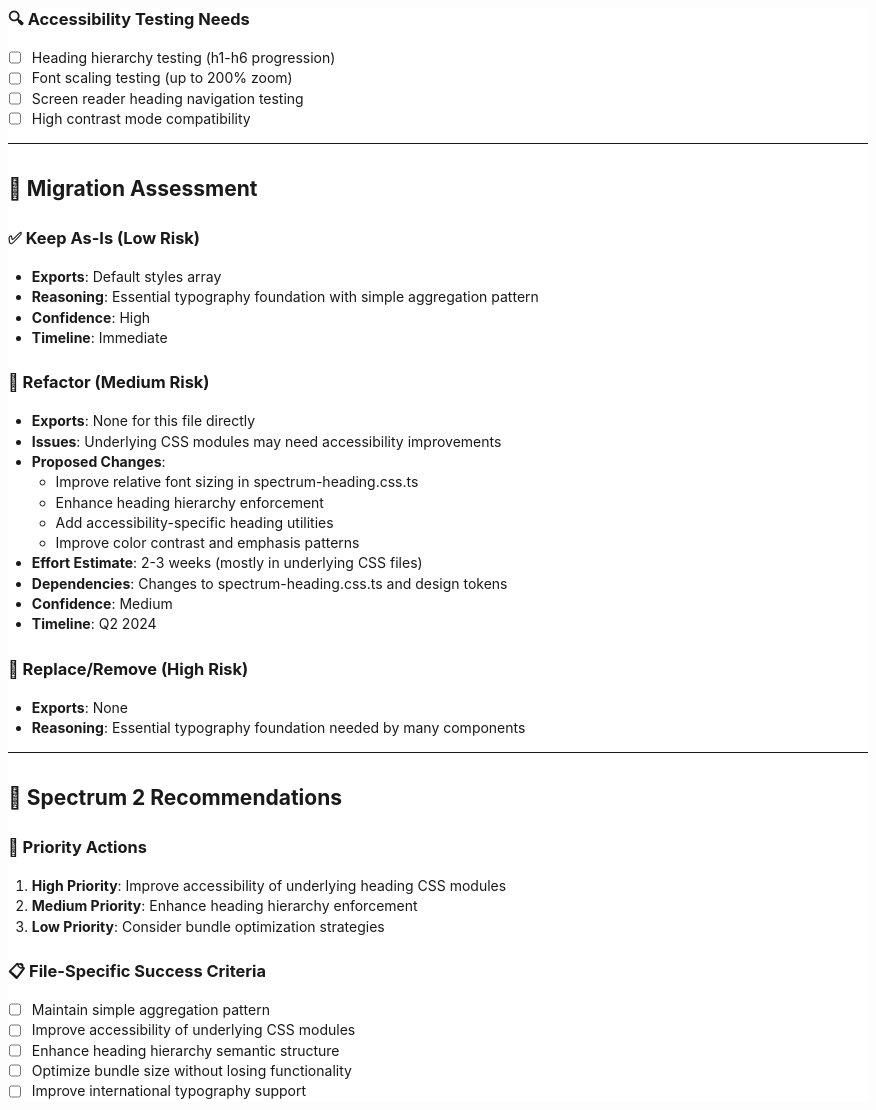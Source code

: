 ### 🔍 Accessibility Testing Needs

- [ ] Heading hierarchy testing (h1-h6 progression)
- [ ] Font scaling testing (up to 200% zoom)
- [ ] Screen reader heading navigation testing
- [ ] High contrast mode compatibility

---

## 🎯 Migration Assessment

### ✅ Keep As-Is (Low Risk)

- **Exports**: Default styles array
- **Reasoning**: Essential typography foundation with simple aggregation pattern
- **Confidence**: High
- **Timeline**: Immediate

### 🔄 Refactor (Medium Risk)

- **Exports**: None for this file directly
- **Issues**: Underlying CSS modules may need accessibility improvements
- **Proposed Changes**:
    - Improve relative font sizing in spectrum-heading.css.ts
    - Enhance heading hierarchy enforcement
    - Add accessibility-specific heading utilities
    - Improve color contrast and emphasis patterns
- **Effort Estimate**: 2-3 weeks (mostly in underlying CSS files)
- **Dependencies**: Changes to spectrum-heading.css.ts and design tokens
- **Confidence**: Medium
- **Timeline**: Q2 2024

### 🚫 Replace/Remove (High Risk)

- **Exports**: None
- **Reasoning**: Essential typography foundation needed by many components

---

## 🔮 Spectrum 2 Recommendations

### 🎯 Priority Actions

1. **High Priority**: Improve accessibility of underlying heading CSS modules
2. **Medium Priority**: Enhance heading hierarchy enforcement
3. **Low Priority**: Consider bundle optimization strategies

### 📋 File-Specific Success Criteria

- [ ] Maintain simple aggregation pattern
- [ ] Improve accessibility of underlying CSS modules
- [ ] Enhance heading hierarchy semantic structure
- [ ] Optimize bundle size without losing functionality
- [ ] Improve international typography support
